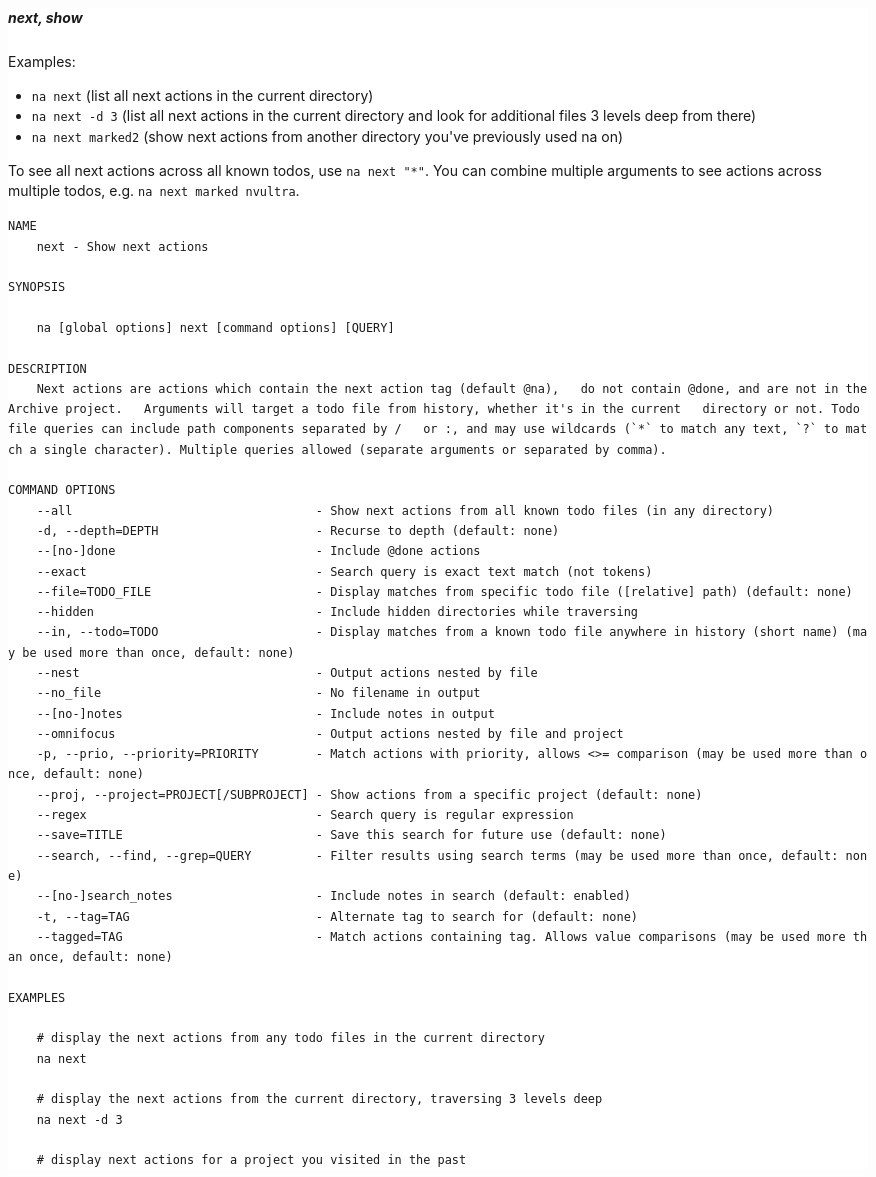 ```
```

##### next, show

Examples:

- `na next` (list all next actions in the current directory)
- `na next -d 3` (list all next actions in the current directory and look for additional files 3 levels deep from there)
- `na next marked2` (show next actions from another directory you've previously used na on)

To see all next actions across all known todos, use `na next "*"`. You can combine multiple arguments to see actions across multiple todos, e.g. `na next marked nvultra`.

```
NAME
    next - Show next actions

SYNOPSIS

    na [global options] next [command options] [QUERY]

DESCRIPTION
    Next actions are actions which contain the next action tag (default @na),   do not contain @done, and are not in the Archive project.   Arguments will target a todo file from history, whether it's in the current   directory or not. Todo file queries can include path components separated by /   or :, and may use wildcards (`*` to match any text, `?` to match a single character). Multiple queries allowed (separate arguments or separated by comma). 

COMMAND OPTIONS
    --all                                  - Show next actions from all known todo files (in any directory)
    -d, --depth=DEPTH                      - Recurse to depth (default: none)
    --[no-]done                            - Include @done actions
    --exact                                - Search query is exact text match (not tokens)
    --file=TODO_FILE                       - Display matches from specific todo file ([relative] path) (default: none)
    --hidden                               - Include hidden directories while traversing
    --in, --todo=TODO                      - Display matches from a known todo file anywhere in history (short name) (may be used more than once, default: none)
    --nest                                 - Output actions nested by file
    --no_file                              - No filename in output
    --[no-]notes                           - Include notes in output
    --omnifocus                            - Output actions nested by file and project
    -p, --prio, --priority=PRIORITY        - Match actions with priority, allows <>= comparison (may be used more than once, default: none)
    --proj, --project=PROJECT[/SUBPROJECT] - Show actions from a specific project (default: none)
    --regex                                - Search query is regular expression
    --save=TITLE                           - Save this search for future use (default: none)
    --search, --find, --grep=QUERY         - Filter results using search terms (may be used more than once, default: none)
    --[no-]search_notes                    - Include notes in search (default: enabled)
    -t, --tag=TAG                          - Alternate tag to search for (default: none)
    --tagged=TAG                           - Match actions containing tag. Allows value comparisons (may be used more than once, default: none)

EXAMPLES

    # display the next actions from any todo files in the current directory
    na next

    # display the next actions from the current directory, traversing 3 levels deep
    na next -d 3

    # display next actions for a project you visited in the past
```

[fzf]: https://github.com/junegunn/fzf
[gum]: https://github.com/charmbracelet/gum
[donate]: http://brettterpstra.com/donate/
[github]: https://github.com/ttscoff/na_gem/